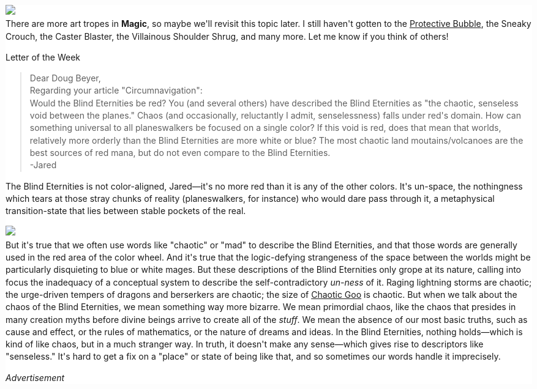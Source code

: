 ![](https://media.wizards.com/legacy//mtg/images/daily/stf/stf32_cross20.jpg)  
There are more art tropes in **Magic**, so maybe we'll revisit this topic later. I still haven't gotten to the [Protective Bubble](https://gatherer.wizards.com/Pages/Card/Details.aspx?name=Protective+Bubble), the Sneaky Crouch, the Caster Blaster, the Villainous Shoulder Shrug, and many more. Let me know if you think of others!

Letter of the Week

> Dear Doug Beyer,  
>  Regarding your article "Circumnavigation":  
>  Would the Blind Eternities be red? You (and several others) have described the Blind Eternities as "the chaotic, senseless void between the planes." Chaos (and occasionally, reluctantly I admit, senselessness) falls under red's domain. How can something universal to all planeswalkers be focused on a single color? If this void is red, does that mean that worlds, relatively more orderly than the Blind Eternities are more white or blue? The most chaotic land moutains/volcanoes are the best sources of red mana, but do not even compare to the Blind Eternities.  
>  -Jared
> 
> 

The Blind Eternities is not color-aligned, Jared—it's no more red than it is any of the other colors. It's un-space, the nothingness which tears at those stray chunks of reality (planeswalkers, for instance) who would dare pass through it, a metaphysical transition-state that lies between stable pockets of the real.

![](https://web.archive.org/web/20130614063342im_/http://wizards.com/mtg/images/daily/stf/stf32_chaoticBacklash.jpg)  
But it's true that we often use words like "chaotic" or "mad" to describe the Blind Eternities, and that those words are generally used in the red area of the color wheel. And it's true that the logic-defying strangeness of the space between the worlds might be particularly disquieting to blue or white mages. But these descriptions of the Blind Eternities only grope at its nature, calling into focus the inadequacy of a conceptual system to describe the self-contradictory *un-ness* of it. Raging lightning storms are chaotic; the urge-driven tempers of dragons and berserkers are chaotic; the size of [Chaotic Goo](https://gatherer.wizards.com/Pages/Card/Details.aspx?name=Chaotic+Goo) is chaotic. But when we talk about the chaos of the Blind Eternities, we mean something way more bizarre. We mean primordial chaos, like the chaos that presides in many creation myths before divine beings arrive to create all of the *stuff*. We mean the absence of our most basic truths, such as cause and effect, or the rules of mathematics, or the nature of dreams and ideas. In the Blind Eternities, nothing holds—which is kind of like chaos, but in a much stranger way. In truth, it doesn't make any sense—which gives rise to descriptors like "senseless." It's hard to get a fix on a "place" or state of being like that, and so sometimes our words handle it imprecisely.

  
*Advertisement*







